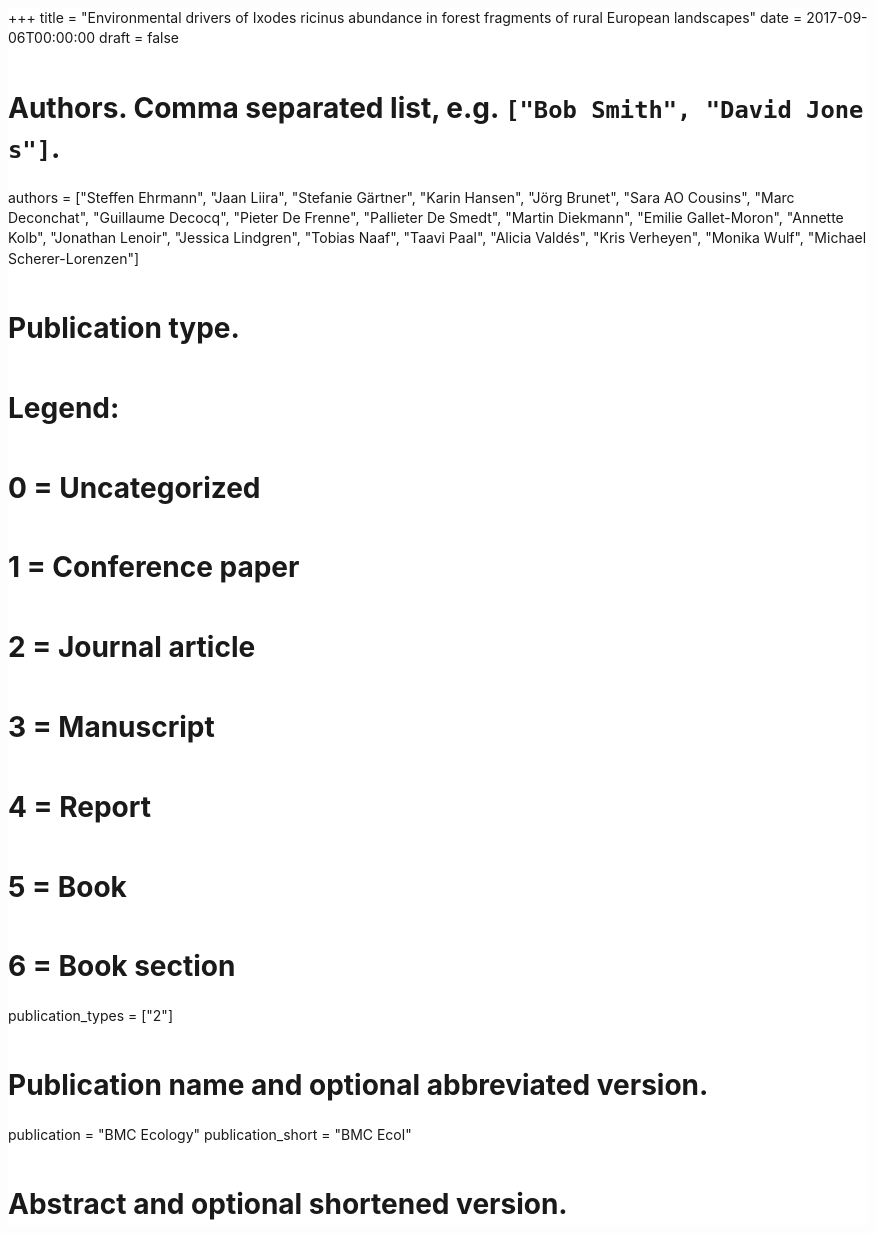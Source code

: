 +++
title = "Environmental drivers of Ixodes ricinus abundance in forest fragments of rural European landscapes"
date = 2017-09-06T00:00:00
draft = false

# Authors. Comma separated list, e.g. `["Bob Smith", "David Jones"]`.
authors = ["Steffen Ehrmann", "Jaan Liira", "Stefanie Gärtner", "Karin Hansen", "Jörg Brunet", "Sara AO Cousins", "Marc Deconchat", "Guillaume Decocq", "Pieter De Frenne", "Pallieter De Smedt", "Martin Diekmann", "Emilie Gallet-Moron", "Annette Kolb", "Jonathan Lenoir", "Jessica Lindgren", "Tobias Naaf", "Taavi Paal", "Alicia Valdés", "Kris Verheyen", "Monika Wulf", "Michael Scherer-Lorenzen"]

# Publication type.
# Legend:
# 0 = Uncategorized
# 1 = Conference paper
# 2 = Journal article
# 3 = Manuscript
# 4 = Report
# 5 = Book
# 6 = Book section
publication_types = ["2"]

# Publication name and optional abbreviated version.
publication = "BMC Ecology"
publication_short = "BMC Ecol"

# Abstract and optional shortened version.